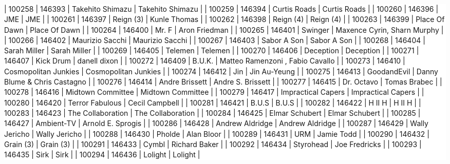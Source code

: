 | 100258 | 146393 | Takehito Shimazu | Takehito Shimazu |
| 100259 | 146394 | Curtis Roads | Curtis Roads |
| 100260 | 146396 | JME | JME |
| 100261 | 146397 | Reign (3) | Kunle Thomas |
| 100262 | 146398 | Reign (4) | Reign (4) |
| 100263 | 146399 | Place Of Dawn | Place Of Dawn |
| 100264 | 146400 | Mr. F | Aron Friedman |
| 100265 | 146401 | Swinger | Maxence Cyrin, Sharn Murphy |
| 100266 | 146402 | Maurizio Sacchi | Maurizio Sacchi |
| 100267 | 146403 | Sabor A Son | Sabor A Son |
| 100268 | 146404 | Sarah Miller | Sarah Miller |
| 100269 | 146405 | Telemen | Telemen |
| 100270 | 146406 | Deception | Deception |
| 100271 | 146407 | Kick Drum | danell dixon |
| 100272 | 146409 | B.U.K. | Matteo Ramenzoni , Fabio Cavallo |
| 100273 | 146410 | Cosmopolitan Junkies | Cosmopolitan Junkies |
| 100274 | 146412 | Jin | Jin Au-Yeung |
| 100275 | 146413 | GoodandEvil | Danny Blume & Chris Castagno |
| 100276 | 146414 | Andre Brissett | Andre S. Brissett |
| 100277 | 146415 | Dr. Octavo | Tomas Brabec |
| 100278 | 146416 | Midtown Committee | Midtown Committee |
| 100279 | 146417 | Impractical Capers | Impractical Capers |
| 100280 | 146420 | Terror Fabulous | Cecil Campbell |
| 100281 | 146421 | B.U.S | B.U.S |
| 100282 | 146422 | H II H | H II H |
| 100283 | 146423 | The Collaboration | The Collaboration |
| 100284 | 146425 | Elmar Schubert | Elmar Schubert |
| 100285 | 146427 | Ambient-TV | Arnold E. Sprogis |
| 100286 | 146428 | Andrew Aldridge | Andrew Aldridge |
| 100287 | 146429 | Wally Jericho | Wally Jericho |
| 100288 | 146430 | Pholde | Alan Bloor |
| 100289 | 146431 | URM | Jamie Todd |
| 100290 | 146432 | Grain (3) | Grain (3) |
| 100291 | 146433 | Cymbl | Richard Baker |
| 100292 | 146434 | Styrohead | Joe Fredricks |
| 100293 | 146435 | Sirk | Sirk |
| 100294 | 146436 | Lolight | Lolight |